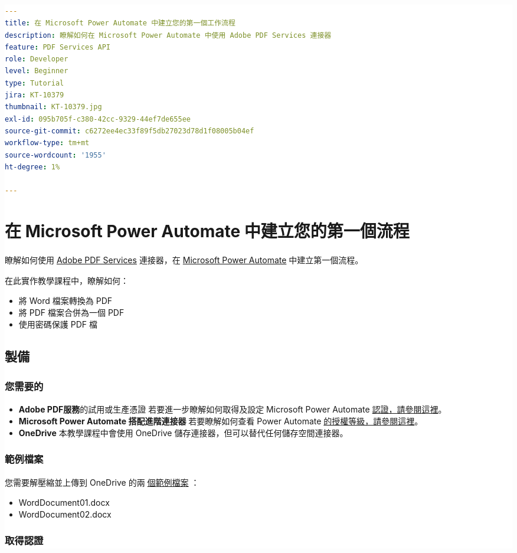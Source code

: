 ```yaml
---
title: 在 Microsoft Power Automate 中建立您的第一個工作流程
description: 瞭解如何在 Microsoft Power Automate 中使用 Adobe PDF Services 連接器
feature: PDF Services API
role: Developer
level: Beginner
type: Tutorial
jira: KT-10379
thumbnail: KT-10379.jpg
exl-id: 095b705f-c380-42cc-9329-44ef7de655ee
source-git-commit: c6272ee4ec33f89f5db27023d78d1f08005b04ef
workflow-type: tm+mt
source-wordcount: '1955'
ht-degree: 1%

---
```



# 在 Microsoft Power Automate 中建立您的第一個流程

瞭解如何使用 [Adobe PDF Services](https://us.flow.microsoft.com/en-us/connectors/shared_adobepdftools/adobe-pdf-services/) 連接器，在 [Microsoft Power Automate](https://flow.microsoft.com/zh-tw/) 中建立第一個流程。

在此實作教學課程中，瞭解如何：

* 將 Word 檔案轉換為 PDF
* 將 PDF 檔案合併為一個 PDF
* 使用密碼保護 PDF 檔

## 製備

### 您需要的

* **Adobe PDF服務**&#x200B;的試用或生產憑證
若要進一步瞭解如何取得及設定 Microsoft Power Automate [認證，請參閱這裡](https://experienceleague.adobe.com/zh-hant/docs/acrobat-services-learn/tutorials/pdfservices/getting-credentials-power-automate)。
* **Microsoft Power Automate 搭配進階連接器**
若要瞭解如何查看 Power Automate [的授權等級，請參閱這裡](https://docs.microsoft.com/en-us/power-platform/admin/power-automate-licensing/types)。
* **OneDrive**
本教學課程中會使用 OneDrive 儲存連接器，但可以替代任何儲存空間連接器。

### 範例檔案

您需要解壓縮並上傳到 OneDrive 的兩 [個範例檔案](assets/sample-assets.zip) ：

* WordDocument01.docx
* WordDocument02.docx

### 取得認證
